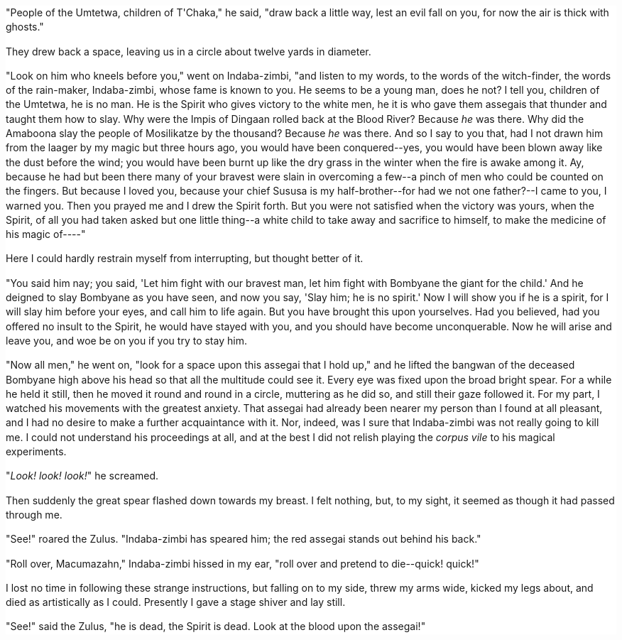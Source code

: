 "People of the Umtetwa, children of T'Chaka," he said, "draw back a little way, lest an evil fall on you, for now the air is thick with ghosts."

They drew back a space, leaving us in a circle about twelve yards in diameter.

"Look on him who kneels before you," went on Indaba-zimbi, "and listen to my words, to the words of the witch-finder, the words of the rain-maker, Indaba-zimbi, whose fame is known to you. He seems to be a young man, does he not? I tell you, children of the Umtetwa, he is no man. He is the Spirit who gives victory to the white men, he it is who gave them assegais that thunder and taught them how to slay. Why were the Impis of Dingaan rolled back at the Blood River? Because _he_ was there. Why did the Amaboona slay the people of Mosilikatze by the thousand? Because _he_ was there. And so I say to you that, had I not drawn him from the laager by my magic but three hours ago, you would have been conquered--yes, you would have been blown away like the dust before the wind; you would have been burnt up like the dry grass in the winter when the fire is awake among it. Ay, because he had but been there many of your bravest were slain in overcoming a few--a pinch of men who could be counted on the fingers. But because I loved you, because your chief Sususa is my half-brother--for had we not one father?--I came to you, I warned you. Then you prayed me and I drew the Spirit forth. But you were not satisfied when the victory was yours, when the Spirit, of all you had taken asked but one little thing--a white child to take away and sacrifice to himself, to make the medicine of his magic of----"

Here I could hardly restrain myself from interrupting, but thought better of it.

"You said him nay; you said, 'Let him fight with our bravest man, let him fight with Bombyane the giant for the child.' And he deigned to slay Bombyane as you have seen, and now you say, 'Slay him; he is no spirit.' Now I will show you if he is a spirit, for I will slay him before your eyes, and call him to life again. But you have brought this upon yourselves. Had you believed, had you offered no insult to the Spirit, he would have stayed with you, and you should have become unconquerable. Now he will arise and leave you, and woe be on you if you try to stay him.

"Now all men," he went on, "look for a space upon this assegai that I hold up," and he lifted the bangwan of the deceased Bombyane high above his head so that all the multitude could see it. Every eye was fixed upon the broad bright spear. For a while he held it still, then he moved it round and round in a circle, muttering as he did so, and still their gaze followed it. For my part, I watched his movements with the greatest anxiety. That assegai had already been nearer my person than I found at all pleasant, and I had no desire to make a further acquaintance with it. Nor, indeed, was I sure that Indaba-zimbi was not really going to kill me. I could not understand his proceedings at all, and at the best I did not relish playing the _corpus vile_ to his magical experiments.

"_Look! look! look!_" he screamed.

Then suddenly the great spear flashed down towards my breast. I felt nothing, but, to my sight, it seemed as though it had passed through me.

"See!" roared the Zulus. "Indaba-zimbi has speared him; the red assegai stands out behind his back."

"Roll over, Macumazahn," Indaba-zimbi hissed in my ear, "roll over and pretend to die--quick! quick!"

I lost no time in following these strange instructions, but falling on to my side, threw my arms wide, kicked my legs about, and died as artistically as I could. Presently I gave a stage shiver and lay still.

"See!" said the Zulus, "he is dead, the Spirit is dead. Look at the blood upon the assegai!"
